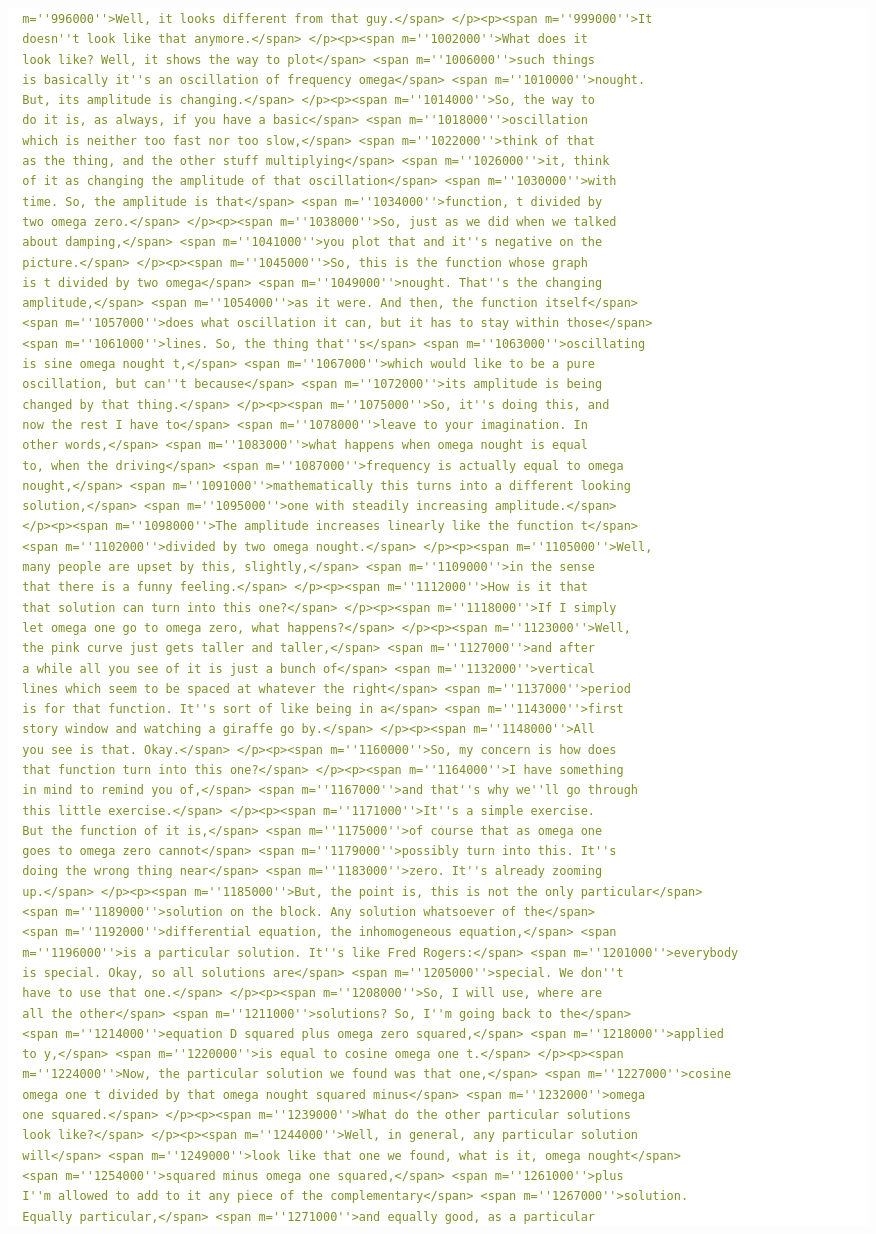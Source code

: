```yaml
  m=''996000''>Well, it looks different from that guy.</span> </p><p><span m=''999000''>It
  doesn''t look like that anymore.</span> </p><p><span m=''1002000''>What does it
  look like? Well, it shows the way to plot</span> <span m=''1006000''>such things
  is basically it''s an oscillation of frequency omega</span> <span m=''1010000''>nought.
  But, its amplitude is changing.</span> </p><p><span m=''1014000''>So, the way to
  do it is, as always, if you have a basic</span> <span m=''1018000''>oscillation
  which is neither too fast nor too slow,</span> <span m=''1022000''>think of that
  as the thing, and the other stuff multiplying</span> <span m=''1026000''>it, think
  of it as changing the amplitude of that oscillation</span> <span m=''1030000''>with
  time. So, the amplitude is that</span> <span m=''1034000''>function, t divided by
  two omega zero.</span> </p><p><span m=''1038000''>So, just as we did when we talked
  about damping,</span> <span m=''1041000''>you plot that and it''s negative on the
  picture.</span> </p><p><span m=''1045000''>So, this is the function whose graph
  is t divided by two omega</span> <span m=''1049000''>nought. That''s the changing
  amplitude,</span> <span m=''1054000''>as it were. And then, the function itself</span>
  <span m=''1057000''>does what oscillation it can, but it has to stay within those</span>
  <span m=''1061000''>lines. So, the thing that''s</span> <span m=''1063000''>oscillating
  is sine omega nought t,</span> <span m=''1067000''>which would like to be a pure
  oscillation, but can''t because</span> <span m=''1072000''>its amplitude is being
  changed by that thing.</span> </p><p><span m=''1075000''>So, it''s doing this, and
  now the rest I have to</span> <span m=''1078000''>leave to your imagination. In
  other words,</span> <span m=''1083000''>what happens when omega nought is equal
  to, when the driving</span> <span m=''1087000''>frequency is actually equal to omega
  nought,</span> <span m=''1091000''>mathematically this turns into a different looking
  solution,</span> <span m=''1095000''>one with steadily increasing amplitude.</span>
  </p><p><span m=''1098000''>The amplitude increases linearly like the function t</span>
  <span m=''1102000''>divided by two omega nought.</span> </p><p><span m=''1105000''>Well,
  many people are upset by this, slightly,</span> <span m=''1109000''>in the sense
  that there is a funny feeling.</span> </p><p><span m=''1112000''>How is it that
  that solution can turn into this one?</span> </p><p><span m=''1118000''>If I simply
  let omega one go to omega zero, what happens?</span> </p><p><span m=''1123000''>Well,
  the pink curve just gets taller and taller,</span> <span m=''1127000''>and after
  a while all you see of it is just a bunch of</span> <span m=''1132000''>vertical
  lines which seem to be spaced at whatever the right</span> <span m=''1137000''>period
  is for that function. It''s sort of like being in a</span> <span m=''1143000''>first
  story window and watching a giraffe go by.</span> </p><p><span m=''1148000''>All
  you see is that. Okay.</span> </p><p><span m=''1160000''>So, my concern is how does
  that function turn into this one?</span> </p><p><span m=''1164000''>I have something
  in mind to remind you of,</span> <span m=''1167000''>and that''s why we''ll go through
  this little exercise.</span> </p><p><span m=''1171000''>It''s a simple exercise.
  But the function of it is,</span> <span m=''1175000''>of course that as omega one
  goes to omega zero cannot</span> <span m=''1179000''>possibly turn into this. It''s
  doing the wrong thing near</span> <span m=''1183000''>zero. It''s already zooming
  up.</span> </p><p><span m=''1185000''>But, the point is, this is not the only particular</span>
  <span m=''1189000''>solution on the block. Any solution whatsoever of the</span>
  <span m=''1192000''>differential equation, the inhomogeneous equation,</span> <span
  m=''1196000''>is a particular solution. It''s like Fred Rogers:</span> <span m=''1201000''>everybody
  is special. Okay, so all solutions are</span> <span m=''1205000''>special. We don''t
  have to use that one.</span> </p><p><span m=''1208000''>So, I will use, where are
  all the other</span> <span m=''1211000''>solutions? So, I''m going back to the</span>
  <span m=''1214000''>equation D squared plus omega zero squared,</span> <span m=''1218000''>applied
  to y,</span> <span m=''1220000''>is equal to cosine omega one t.</span> </p><p><span
  m=''1224000''>Now, the particular solution we found was that one,</span> <span m=''1227000''>cosine
  omega one t divided by that omega nought squared minus</span> <span m=''1232000''>omega
  one squared.</span> </p><p><span m=''1239000''>What do the other particular solutions
  look like?</span> </p><p><span m=''1244000''>Well, in general, any particular solution
  will</span> <span m=''1249000''>look like that one we found, what is it, omega nought</span>
  <span m=''1254000''>squared minus omega one squared,</span> <span m=''1261000''>plus
  I''m allowed to add to it any piece of the complementary</span> <span m=''1267000''>solution.
  Equally particular,</span> <span m=''1271000''>and equally good, as a particular
```